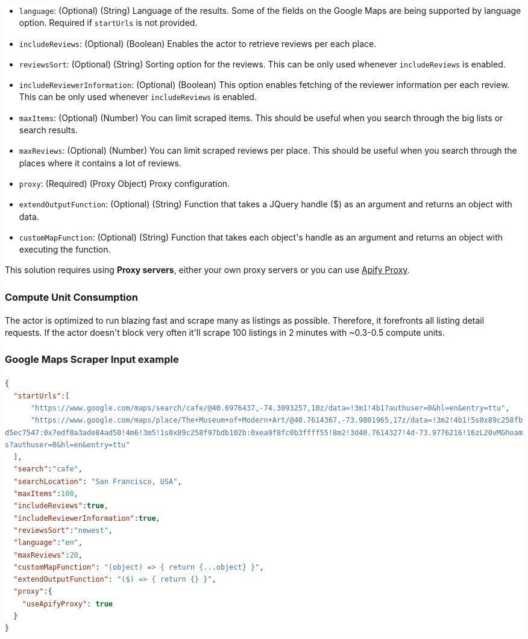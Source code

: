 - `language`: (Optional) (String) Language of the results. Some of the fields on the Google Maps are being supported by language option. Required if `startUrls` is not provided.

- `includeReviews`: (Optional) (Boolean) Enables the actor to retrieve reviews per each place.

- `reviewsSort`: (Optional) (String) Sorting option for the reviews. This can be only used whenever `includeReviews` is enabled.

- `includeReviewerInformation`: (Optional) (Boolean) This option enables fetching of the reviewer information per each review. This can be only used whenever `includeReviews` is enabled.

- `maxItems`: (Optional) (Number) You can limit scraped items. This should be useful when you search through the big lists or search results.

- `maxReviews`: (Optional) (Number) You can limit scraped reviews per place. This should be useful when you search through the places where it contains a lot of reviews.

- `proxy`: (Required) (Proxy Object) Proxy configuration.

- `extendOutputFunction`: (Optional) (String) Function that takes a JQuery handle ($) as an argument and returns an object with data.

- `customMapFunction`: (Optional) (String) Function that takes each object's handle as an argument and returns an object with executing the function.

This solution requires using **Proxy servers**, either your own proxy servers or you can use [Apify Proxy](https://www.apify.com/docs/proxy).

### Compute Unit Consumption

The actor is optimized to run blazing fast and scrape many as listings as possible. Therefore, it forefronts all listing detail requests. If the actor doesn't block very often it'll scrape 100 listings in 2 minutes with ~0.3-0.5 compute units.

### Google Maps Scraper Input example

```json
{
  "startUrls":[
      "https://www.google.com/maps/search/cafe/@40.6976437,-74.3093257,10z/data=!3m1!4b1?authuser=0&hl=en&entry=ttu",
      "https://www.google.com/maps/place/The+Museum+of+Modern+Art/@40.7614367,-73.9801965,17z/data=!3m2!4b1!5s0x89c258fbd5ec7547:0x7edf0a3ade84ad50!4m6!3m5!1s0x89c258f97bdb102b:0xea9f8fc0b3ffff55!8m2!3d40.7614327!4d-73.9776216!16zL20vMGhoams?authuser=0&hl=en&entry=ttu"
  ],
  "search":"cafe",
  "searchLocation": "San Francisco, USA",
  "maxItems":100,
  "includeReviews":true,
  "includeReviewerInformation":true,
  "reviewsSort":"newest",
  "language":"en",
  "maxReviews":20,
  "customMapFunction": "(object) => { return {...object} }",
  "extendOutputFunction": "($) => { return {} }",
  "proxy":{
    "useApifyProxy": true
  }
}


```
